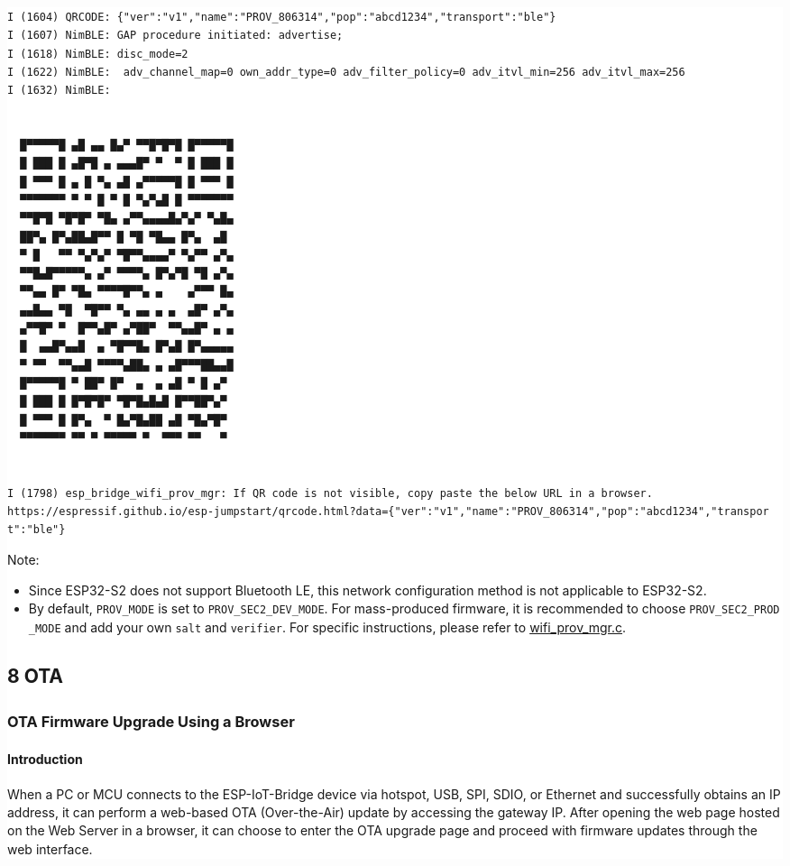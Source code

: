 ```
I (1604) QRCODE: {"ver":"v1","name":"PROV_806314","pop":"abcd1234","transport":"ble"}
I (1607) NimBLE: GAP procedure initiated: advertise;
I (1618) NimBLE: disc_mode=2
I (1622) NimBLE:  adv_channel_map=0 own_addr_type=0 adv_filter_policy=0 adv_itvl_min=256 adv_itvl_max=256
I (1632) NimBLE:


  █▀▀▀▀▀█ ▄█ ▄▄ █▄▀ ▀▀█▀█▀█ █▀▀▀▀▀█
  █ ███ █ ▄█▀█ ▄ ▄▄▄█▀ ▀  ▀ █ ███ █
  █ ▀▀▀ █ ▄ █ ▀▄ ▄█ ▄▀▀▀▀▀█ █ ▀▀▀ █
  ▀▀▀▀▀▀▀ ▀ ▀ █ ▀ █ ▀▄▀▄█ █ ▀▀▀▀▀▀▀
  ▀▀█▀█ ▀█▀█▀ ▀█▄ ▄▀▀▄▄▄▄█▄▀▄▀ ▀▄█▄
  ██▀▄ █▀▄██▄█▀▀ █ ▀█ ▀█▄▄ █▀▄  ▄█
  ▀ █   ▀▀ ▀▄▀▄▀ ▀█▀▀▄▄▄▄▀ ▀▄▀▀ ▄▀▄
  ▀▀█▄█▀▀▀▀▀▄ ▄▀ ▀▀▀▀▄ █▀▄▀█ ▀█ ▄▀▄
  ▀▀▄▄ █▀ ▀█▄ ▀▀▀▀█▀▀▄ ▄    ▄▀▀▀ █▄
  ▄▄█▄▄ ▀█  ▀█▀▀ ▀▄ ▄▄ ▄ ▄  ▄█▀ ▄▀▄
  ▄▀▀█▀ ▀  █▀▀▄█▀ ▄▀██▀  ▀▀▄▄█▀ ▄ ▄
  █  ▄▄█▀▄▄█  ▄ ▀█▀▀█▄ █▀▄█ █▀▄▄▄▄▄
  ▀ ▀▀  ▀▀▄▄█ ▀▀▀▀▄██▄ ▄ ▄█▀▀▀██▄▄█
  █▀▀▀▀▀█ ▀ ██▀ █▀  ▄  ▄ ▄█ ▀ █ ▄▀
  █ ███ █ █▀█▀█▀ ▀█▀█▄█▄█ █▀▀██▀▄▀
  █ ▀▀▀ █ █▀▄  ▀ █▄▀█▄██ ▄█ ▀█▄▀█▀
  ▀▀▀▀▀▀▀ ▀▀ ▀ ▀▀▀▀▀ ▀  ▀▀▀ ▀▀   ▀


I (1798) esp_bridge_wifi_prov_mgr: If QR code is not visible, copy paste the below URL in a browser.
https://espressif.github.io/esp-jumpstart/qrcode.html?data={"ver":"v1","name":"PROV_806314","pop":"abcd1234","transport":"ble"}
```

Note:

- Since ESP32-S2 does not support Bluetooth LE, this network configuration method is not applicable to ESP32-S2.
- By default, `PROV_MODE` is set to `PROV_SEC2_DEV_MODE`. For mass-produced firmware, it is recommended to choose `PROV_SEC2_PROD_MODE` and add your own `salt` and `verifier`. For specific instructions, please refer to [wifi_prov_mgr.c](https://github.com/espressif/esp-iot-bridge/blob/master/components/wifi_prov_mgr/src/wifi_prov_mgr.c#L41).

## 8 OTA

### OTA Firmware Upgrade Using a Browser

#### Introduction

When a PC or MCU connects to the ESP-IoT-Bridge device via hotspot, USB, SPI, SDIO, or Ethernet and successfully obtains an IP address, it can perform a web-based OTA (Over-the-Air) update by accessing the gateway IP. After opening the web page hosted on the Web Server in a browser, it can choose to enter the OTA upgrade page and proceed with firmware updates through the web interface.
